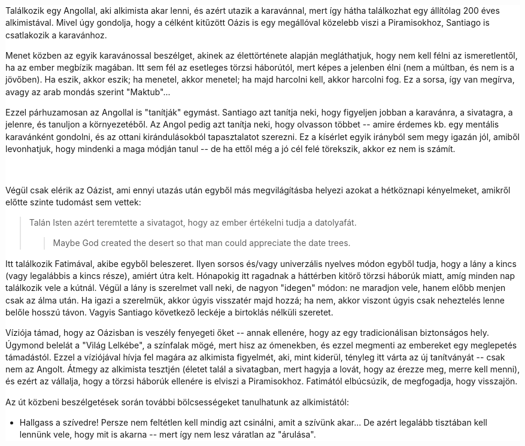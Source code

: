 Találkozik egy Angollal, aki alkimista akar lenni, és azért utazik a karavánnal, mert így hátha találkozhat egy állítólag 200 éves alkimistával.
Mivel úgy gondolja, hogy a célként kitűzött Oázis is egy megállóval közelebb viszi a Piramisokhoz, Santiago is csatlakozik a karavánhoz.

Menet közben az egyik karavánossal beszélget, akinek az élettörténete alapján megláthatjuk, hogy nem kell félni az ismeretlentől, ha az ember megbízik magában.
Itt sem fél az esetleges törzsi háborútól, mert képes a jelenben élni (nem a múltban, és nem is a jövőben).
Ha eszik, akkor eszik; ha menetel, akkor menetel; ha majd harcolni kell, akkor harcolni fog.
Ez a sorsa, így van megírva, avagy az arab mondás szerint "Maktub"...

Ezzel párhuzamosan az Angollal is "tanítják" egymást.
Santiago azt tanítja neki, hogy figyeljen jobban a karavánra, a sivatagra, a jelenre, és tanuljon a környezetéből.
Az Angol pedig azt tanítja neki, hogy olvasson többet -- amire érdemes kb. egy mentális karavánként gondolni, és az ottani kirándulásokból tapasztalatot szerezni.
Ez a kísérlet egyik irányból sem megy igazán jól, amiből levonhatjuk, hogy mindenki a maga módján tanul -- de ha ettől még a jó cél felé törekszik, akkor ez nem is számít.

<br>

Végül csak elérik az Oázist, ami ennyi utazás után egyből más megvilágításba helyezi azokat a hétköznapi kényelmeket, amikről előtte szinte tudomást sem vettek:

> Talán Isten azért teremtette a sivatagot, hogy az ember értékelni tudja a datolyafát.
> > Maybe God created the desert so that man could appreciate the date trees.

Itt találkozik Fatimával, akibe egyből beleszeret.
Ilyen sorsos és/vagy univerzális nyelves módon egyből tudja, hogy a lány a kincs (vagy legalábbis a kincs része), amiért útra kelt.
Hónapokig itt ragadnak a háttérben kitörő törzsi háborúk miatt, amíg minden nap találkozik vele a kútnál.
Végül a lány is szerelmet vall neki, de nagyon "idegen" módon: ne maradjon vele, hanem előbb menjen csak az álma után.
Ha igazi a szerelmük, akkor úgyis visszatér majd hozzá; ha nem, akkor viszont úgyis csak neheztelés lenne belőle hosszú távon.
Vagyis Santiago következő leckéje a birtoklás nélküli szeretet.

Víziója támad, hogy az Oázisban is veszély fenyegeti őket -- annak ellenére, hogy az egy tradicionálisan biztonságos hely.
Úgymond belelát a "Világ Lelkébe", a színfalak mögé, mert hisz az ómenekben, és ezzel megmenti az embereket egy meglepetés támadástól.
Ezzel a víziójával hívja fel magára az alkimista figyelmét, aki, mint kiderül, tényleg itt várta az új tanítványát -- csak nem az Angolt.
Átmegy az alkimista tesztjén (életet talál a sivatagban, mert hagyja a lovát, hogy az érezze meg, merre kell menni), és ezért az vállalja, hogy a törzsi háborúk ellenére is elviszi a Piramisokhoz.
Fatimától elbúcsúzik, de megfogadja, hogy visszajön.

Az út közbeni beszélgetések során további bölcsességeket tanulhatunk az alkimistától:

- Hallgass a szívedre!
Persze nem feltétlen kell mindig azt csinálni, amit a szívünk akar...
De azért legalább tisztában kell lennünk vele, hogy mit is akarna -- mert így nem lesz váratlan az "árulása".

